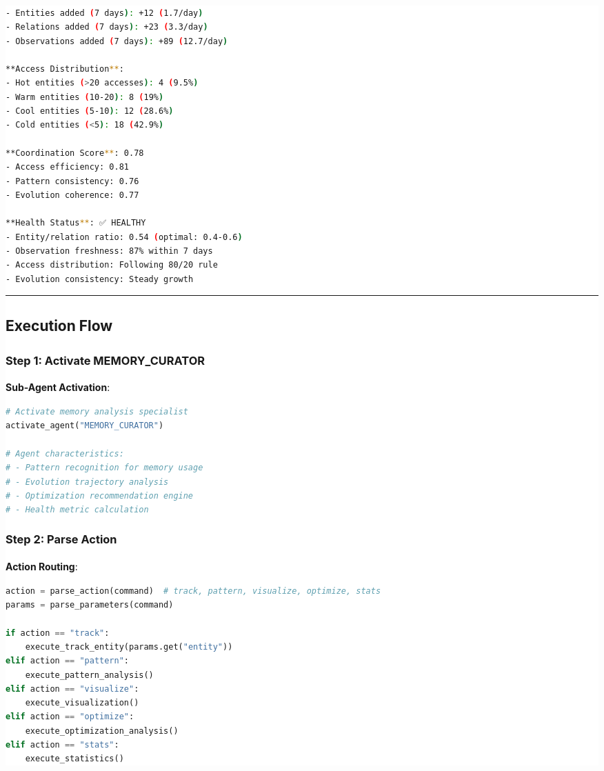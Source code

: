 ```bash
- Entities added (7 days): +12 (1.7/day)
- Relations added (7 days): +23 (3.3/day)
- Observations added (7 days): +89 (12.7/day)

**Access Distribution**:
- Hot entities (>20 accesses): 4 (9.5%)
- Warm entities (10-20): 8 (19%)
- Cool entities (5-10): 12 (28.6%)
- Cold entities (<5): 18 (42.9%)

**Coordination Score**: 0.78
- Access efficiency: 0.81
- Pattern consistency: 0.76
- Evolution coherence: 0.77

**Health Status**: ✅ HEALTHY
- Entity/relation ratio: 0.54 (optimal: 0.4-0.6)
- Observation freshness: 87% within 7 days
- Access distribution: Following 80/20 rule
- Evolution consistency: Steady growth
```

---

## Execution Flow

### Step 1: Activate MEMORY_CURATOR

**Sub-Agent Activation**:
```python
# Activate memory analysis specialist
activate_agent("MEMORY_CURATOR")

# Agent characteristics:
# - Pattern recognition for memory usage
# - Evolution trajectory analysis
# - Optimization recommendation engine
# - Health metric calculation
```

### Step 2: Parse Action

**Action Routing**:
```python
action = parse_action(command)  # track, pattern, visualize, optimize, stats
params = parse_parameters(command)

if action == "track":
    execute_track_entity(params.get("entity"))
elif action == "pattern":
    execute_pattern_analysis()
elif action == "visualize":
    execute_visualization()
elif action == "optimize":
    execute_optimization_analysis()
elif action == "stats":
    execute_statistics()
```

